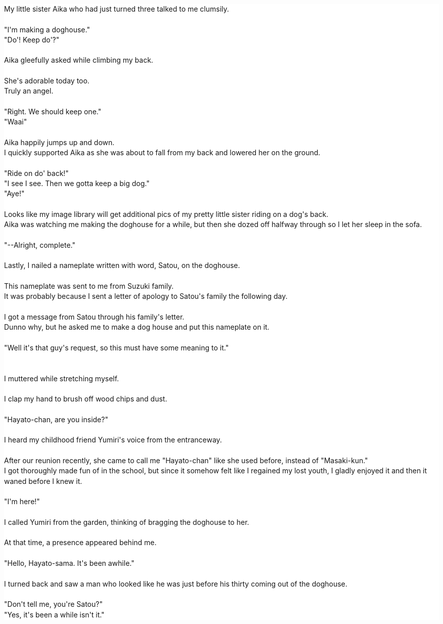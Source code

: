My little sister Aika who had just turned three talked to me clumsily.<br/>
<br/>
"I'm making a doghouse."<br/>
"Do'! Keep do'?"<br/>
<br/>
Aika gleefully asked while climbing my back.<br/>
<br/>
She's adorable today too.<br/>
Truly an angel.<br/>
<br/>
"Right. We should keep one."<br/>
"Waai"<br/>
<br/>
Aika happily jumps up and down.<br/>
I quickly supported Aika as she was about to fall from my back and lowered her on the ground.<br/>
<br/>
"Ride on do' back!"<br/>
"I see I see. Then we gotta keep a big dog."<br/>
"Aye!"<br/>
<br/>
Looks like my image library will get additional pics of my pretty little sister riding on a dog's back.<br/>
Aika was watching me making the doghouse for a while, but then she dozed off halfway through so I let her sleep in the sofa.<br/>
<br/>
"--Alright, complete."<br/>
<br/>
Lastly, I nailed a nameplate written with word, Satou, on the doghouse.<br/>
<br/>
This nameplate was sent to me from Suzuki family.<br/>
It was probably because I sent a letter of apology to Satou's family the following day.<br/>
<br/>
I got a message from Satou through his family's letter.<br/>
Dunno why, but he asked me to make a dog house and put this nameplate on it.<br/>
<br/>
"Well it's that guy's request, so this must have some meaning to it."<br/>
<br/>
<br/>
I muttered while stretching myself.<br/>
<br/>
I clap my hand to brush off wood chips and dust. <br/>
<br/>
"Hayato-chan, are you inside?"<br/>
<br/>
I heard my childhood friend Yumiri's voice from the entranceway.<br/>
<br/>
After our reunion recently, she came to call me "Hayato-chan" like she used before, instead of "Masaki-kun."<br/>
I got thoroughly made fun of in the school, but since it somehow felt like I regained my lost youth, I gladly enjoyed it and then it waned before I knew it.<br/>
<br/>
"I'm here!"<br/>
<br/>
I called Yumiri from the garden, thinking of bragging the doghouse to her.<br/>
<br/>
At that time, a presence appeared behind me.<br/>
<br/>
"Hello, Hayato-sama. It's been awhile."<br/>
<br/>
I turned back and saw a man who looked like he was just before his thirty coming out of the doghouse.<br/>
<br/>
"Don't tell me, you're Satou?"<br/>
"Yes, it's been a while isn't it."<br/>